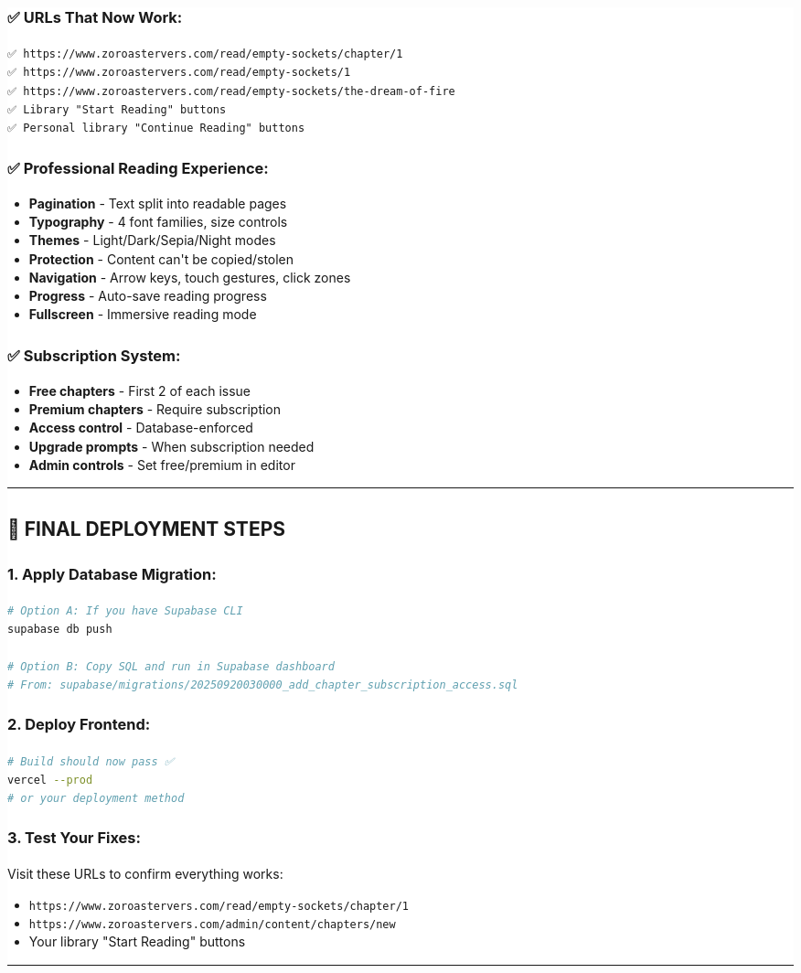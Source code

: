 ### **✅ URLs That Now Work:**
```
✅ https://www.zoroastervers.com/read/empty-sockets/chapter/1
✅ https://www.zoroastervers.com/read/empty-sockets/1
✅ https://www.zoroastervers.com/read/empty-sockets/the-dream-of-fire
✅ Library "Start Reading" buttons
✅ Personal library "Continue Reading" buttons
```

### **✅ Professional Reading Experience:**
- **Pagination** - Text split into readable pages
- **Typography** - 4 font families, size controls
- **Themes** - Light/Dark/Sepia/Night modes
- **Protection** - Content can't be copied/stolen
- **Navigation** - Arrow keys, touch gestures, click zones
- **Progress** - Auto-save reading progress
- **Fullscreen** - Immersive reading mode

### **✅ Subscription System:**
- **Free chapters** - First 2 of each issue
- **Premium chapters** - Require subscription
- **Access control** - Database-enforced
- **Upgrade prompts** - When subscription needed
- **Admin controls** - Set free/premium in editor

---

## 🔧 **FINAL DEPLOYMENT STEPS**

### **1. Apply Database Migration:**
```bash
# Option A: If you have Supabase CLI
supabase db push

# Option B: Copy SQL and run in Supabase dashboard
# From: supabase/migrations/20250920030000_add_chapter_subscription_access.sql
```

### **2. Deploy Frontend:**
```bash
# Build should now pass ✅
vercel --prod
# or your deployment method
```

### **3. Test Your Fixes:**
Visit these URLs to confirm everything works:
- `https://www.zoroastervers.com/read/empty-sockets/chapter/1`
- `https://www.zoroastervers.com/admin/content/chapters/new`
- Your library "Start Reading" buttons

---
